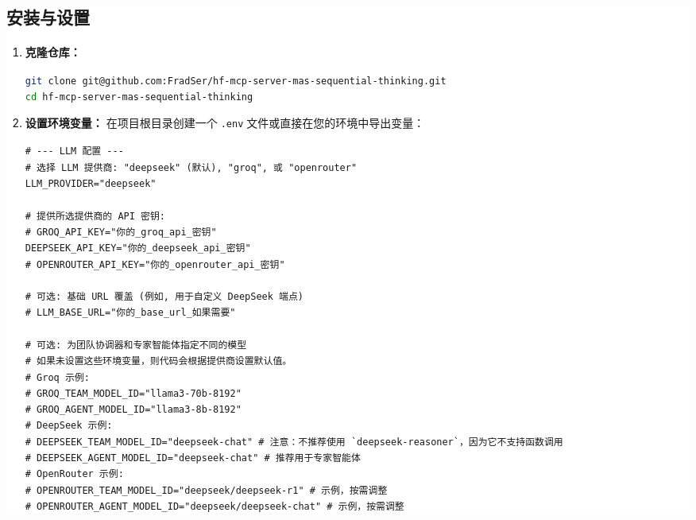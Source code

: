 ## 安装与设置

1.  **克隆仓库：**
    ```bash
    git clone git@github.com:FradSer/hf-mcp-server-mas-sequential-thinking.git
    cd hf-mcp-server-mas-sequential-thinking
    ```

2.  **设置环境变量：**
    在项目根目录创建一个 `.env` 文件或直接在您的环境中导出变量：
    ```dotenv
    # --- LLM 配置 ---
    # 选择 LLM 提供商: "deepseek" (默认), "groq", 或 "openrouter"
    LLM_PROVIDER="deepseek"

    # 提供所选提供商的 API 密钥:
    # GROQ_API_KEY="你的_groq_api_密钥"
    DEEPSEEK_API_KEY="你的_deepseek_api_密钥"
    # OPENROUTER_API_KEY="你的_openrouter_api_密钥"

    # 可选: 基础 URL 覆盖 (例如, 用于自定义 DeepSeek 端点)
    # LLM_BASE_URL="你的_base_url_如果需要"

    # 可选: 为团队协调器和专家智能体指定不同的模型
    # 如果未设置这些环境变量，则代码会根据提供商设置默认值。
    # Groq 示例:
    # GROQ_TEAM_MODEL_ID="llama3-70b-8192"
    # GROQ_AGENT_MODEL_ID="llama3-8b-8192"
    # DeepSeek 示例:
    # DEEPSEEK_TEAM_MODEL_ID="deepseek-chat" # 注意：不推荐使用 `deepseek-reasoner`，因为它不支持函数调用
    # DEEPSEEK_AGENT_MODEL_ID="deepseek-chat" # 推荐用于专家智能体
    # OpenRouter 示例:
    # OPENROUTER_TEAM_MODEL_ID="deepseek/deepseek-r1" # 示例，按需调整
    # OPENROUTER_AGENT_MODEL_ID="deepseek/deepseek-chat" # 示例，按需调整
